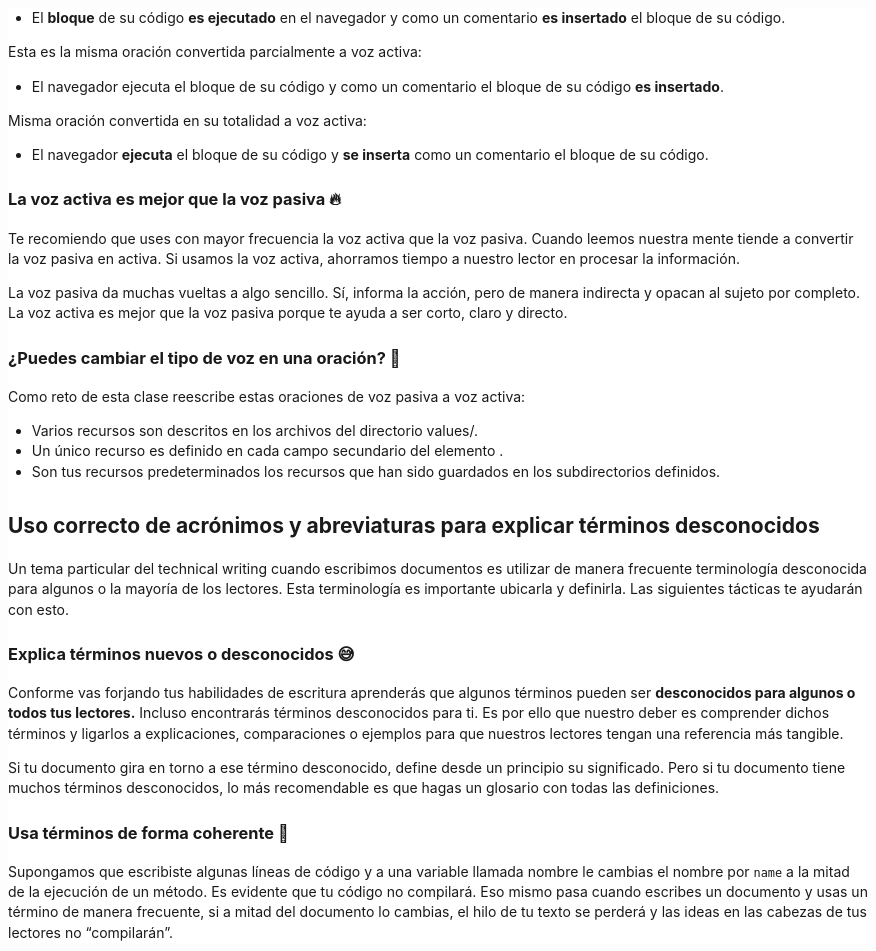   - El **bloque** de su código **es ejecutado** en el navegador y como un comentario **es insertado** el bloque de su código.

Esta es la misma oración convertida parcialmente a voz activa:

  - El navegador ejecuta el bloque de su código y como un comentario el bloque de su código **es insertado**.

Misma oración convertida en su totalidad a voz activa:

  - El navegador **ejecuta** el bloque de su código y **se inserta** como un comentario el bloque de su código.

  ### La voz activa es mejor que la voz pasiva 🔥

Te recomiendo que uses con mayor frecuencia la voz activa que la voz pasiva. Cuando leemos nuestra mente tiende a convertir la voz pasiva en activa. Si usamos la voz activa, ahorramos tiempo a nuestro lector en procesar la información.

La voz pasiva da muchas vueltas a algo sencillo. Sí, informa la acción, pero de manera indirecta y opacan al sujeto por completo. La voz activa es mejor que la voz pasiva porque te ayuda a ser corto, claro y directo.

  ### ¿Puedes cambiar el tipo de voz en una oración? 👊

Como reto de esta clase reescribe estas oraciones de voz pasiva a voz activa:

  - Varios recursos son descritos en los archivos del directorio values/.
  - Un único recurso es definido en cada campo secundario del elemento .
  - Son tus recursos predeterminados los recursos que han sido guardados en los subdirectorios definidos.


  ## Uso correcto de acrónimos y abreviaturas para explicar términos desconocidos

Un tema particular del technical writing cuando escribimos documentos es utilizar de manera frecuente terminología desconocida para algunos o la mayoría de los lectores. Esta terminología es importante ubicarla y definirla. Las siguientes tácticas te ayudarán con esto.

  ### Explica términos nuevos o desconocidos 😅

Conforme vas forjando tus habilidades de escritura aprenderás que algunos términos pueden ser **desconocidos para algunos o todos tus lectores.** Incluso encontrarás términos desconocidos para ti. Es por ello que nuestro deber es comprender dichos términos y ligarlos a explicaciones, comparaciones o ejemplos para que nuestros lectores tengan una referencia más tangible.

Si tu documento gira en torno a ese término desconocido, define desde un principio su significado. Pero si tu documento tiene muchos términos desconocidos, lo más recomendable es que hagas un glosario con todas las definiciones.

  ### Usa términos de forma coherente 🙏

Supongamos que escribiste algunas líneas de código y a una variable llamada nombre le cambias el nombre por `name` a la mitad de la ejecución de un método. Es evidente que tu código no compilará. Eso mismo pasa cuando escribes un documento y usas un término de manera frecuente, si a mitad del documento lo cambias, el hilo de tu texto se perderá y las ideas en las cabezas de tus lectores no “compilarán”.
